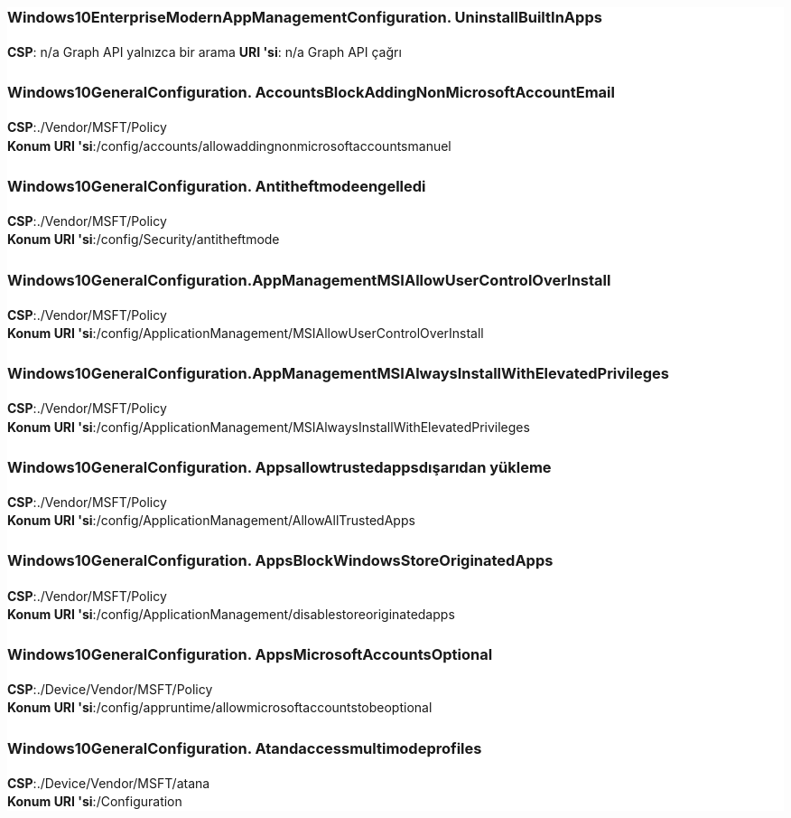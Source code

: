 ### <a name="windows10enterprisemodernappmanagementconfigurationuninstallbuiltinapps"></a>Windows10EnterpriseModernAppManagementConfiguration. UninstallBuiltInApps
**CSP**: n/a Graph API yalnızca bir arama **URI 'si**: n/a Graph API çağrı

### <a name="windows10generalconfigurationaccountsblockaddingnonmicrosoftaccountemail"></a>Windows10GeneralConfiguration. AccountsBlockAddingNonMicrosoftAccountEmail 
**CSP**:./Vendor/MSFT/Policy  
**Konum URI 'si**:/config/accounts/allowaddingnonmicrosoftaccountsmanuel

### <a name="windows10generalconfigurationantitheftmodeblocked"></a>Windows10GeneralConfiguration. Antitheftmodeengelledi 
**CSP**:./Vendor/MSFT/Policy  
**Konum URI 'si**:/config/Security/antitheftmode

### <a name="windows10generalconfigurationappmanagementmsiallowusercontroloverinstall"></a>Windows10GeneralConfiguration.AppManagementMSIAllowUserControlOverInstall 
**CSP**:./Vendor/MSFT/Policy  
**Konum URI 'si**:/config/ApplicationManagement/MSIAllowUserControlOverInstall

### <a name="windows10generalconfigurationappmanagementmsialwaysinstallwithelevatedprivileges"></a>Windows10GeneralConfiguration.AppManagementMSIAlwaysInstallWithElevatedPrivileges 
**CSP**:./Vendor/MSFT/Policy  
**Konum URI 'si**:/config/ApplicationManagement/MSIAlwaysInstallWithElevatedPrivileges

### <a name="windows10generalconfigurationappsallowtrustedappssideloading"></a>Windows10GeneralConfiguration. Appsallowtrustedappsdışarıdan yükleme 
**CSP**:./Vendor/MSFT/Policy  
**Konum URI 'si**:/config/ApplicationManagement/AllowAllTrustedApps

### <a name="windows10generalconfigurationappsblockwindowsstoreoriginatedapps"></a>Windows10GeneralConfiguration. AppsBlockWindowsStoreOriginatedApps 
**CSP**:./Vendor/MSFT/Policy  
**Konum URI 'si**:/config/ApplicationManagement/disablestoreoriginatedapps

### <a name="windows10generalconfigurationappsmicrosoftaccountsoptional"></a>Windows10GeneralConfiguration. AppsMicrosoftAccountsOptional 
**CSP**:./Device/Vendor/MSFT/Policy  
**Konum URI 'si**:/config/appruntime/allowmicrosoftaccountstobeoptional

### <a name="windows10generalconfigurationassignedaccessmultimodeprofiles"></a>Windows10GeneralConfiguration. Atandaccessmultimodeprofiles 
**CSP**:./Device/Vendor/MSFT/atana  
**Konum URI 'si**:/Configuration
